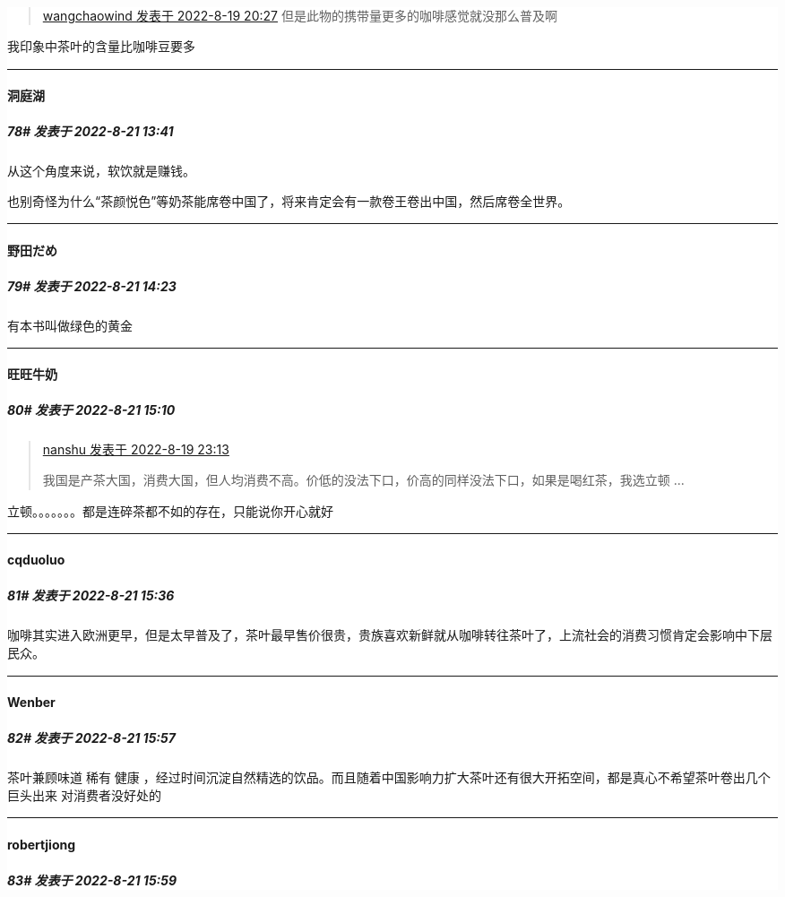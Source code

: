 <blockquote><a href="httphttps://bbs.saraba1st.com/2b/forum.php?mod=redirect&amp;goto=findpost&amp;pid=57137746&amp;ptid=2087914" target="_blank">wangchaowind 发表于 2022-8-19 20:27</a>
但是此物的携带量更多的咖啡感觉就没那么普及啊</blockquote>
我印象中茶叶的含量比咖啡豆要多

*****

####  洞庭湖  
##### 78#       发表于 2022-8-21 13:41

从这个角度来说，软饮就是赚钱。

也别奇怪为什么“茶颜悦色”等奶茶能席卷中国了，将来肯定会有一款卷王卷出中国，然后席卷全世界。



*****

####  野田だめ  
##### 79#       发表于 2022-8-21 14:23

有本书叫做绿色的黄金



*****

####  旺旺牛奶  
##### 80#       发表于 2022-8-21 15:10

<blockquote><a href="httphttps://bbs.saraba1st.com/2b/forum.php?mod=redirect&amp;goto=findpost&amp;pid=57140702&amp;ptid=2087914" target="_blank">nanshu 发表于 2022-8-19 23:13</a>

我国是产茶大国，消费大国，但人均消费不高。价低的没法下口，价高的同样没法下口，如果是喝红茶，我选立顿 ...</blockquote>
立顿。。。。。。。都是连碎茶都不如的存在，只能说你开心就好



*****

####  cqduoluo  
##### 81#       发表于 2022-8-21 15:36

咖啡其实进入欧洲更早，但是太早普及了，茶叶最早售价很贵，贵族喜欢新鲜就从咖啡转往茶叶了，上流社会的消费习惯肯定会影响中下层民众。



*****

####  Wenber  
##### 82#       发表于 2022-8-21 15:57

茶叶兼顾味道 稀有 健康 ，经过时间沉淀自然精选的饮品。而且随着中国影响力扩大茶叶还有很大开拓空间，都是真心不希望茶叶卷出几个巨头出来 对消费者没好处的

*****

####  robertjiong  
##### 83#       发表于 2022-8-21 15:59
